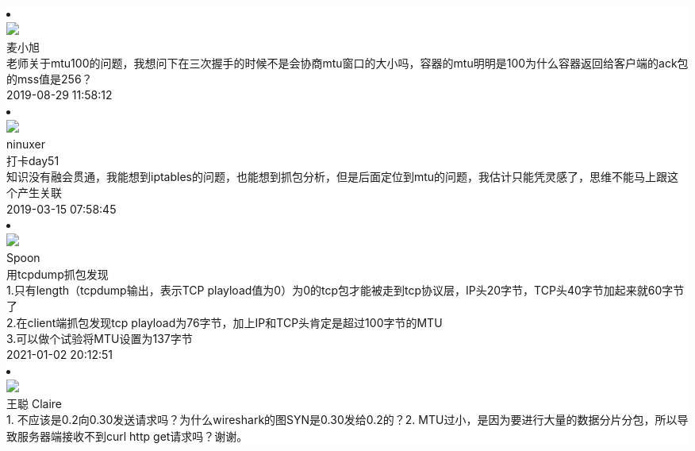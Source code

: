 </div>
</li>
<li>
<div class="_2sjJGcOH_0"><img src="https://static001.geekbang.org/account/avatar/00/14/8c/0f/7516306e.jpg"
  class="_3FLYR4bF_0">
<div class="_36ChpWj4_0">
  <div class="_2zFoi7sd_0"><span>麦小旭</span>
  </div>
  <div class="_2_QraFYR_0">老师关于mtu100的问题，我想问下在三次握手的时候不是会协商mtu窗口的大小吗，容器的mtu明明是100为什么容器返回给客户端的ack包的mss值是256？</div>
  <div class="_10o3OAxT_0">
    
  </div>
  <div class="_3klNVc4Z_0">
    <div class="_3Hkula0k_0">2019-08-29 11:58:12</div>
  </div>
</div>
</div>
</li>
<li>
<div class="_2sjJGcOH_0"><img src="https://wx.qlogo.cn/mmopen/vi_32/PiajxSqBRaEKQMM4m7NHuicr55aRiblTSEWIYe0QqbpyHweaoAbG7j2v7UUElqqeP3Ihrm3UfDPDRb1Hv8LvPwXqA/132"
  class="_3FLYR4bF_0">
<div class="_36ChpWj4_0">
  <div class="_2zFoi7sd_0"><span>ninuxer</span>
  </div>
  <div class="_2_QraFYR_0">打卡day51<br>知识没有融会贯通，我能想到iptables的问题，也能想到抓包分析，但是后面定位到mtu的问题，我估计只能凭灵感了，思维不能马上跟这个产生关联</div>
  <div class="_10o3OAxT_0">
    
  </div>
  <div class="_3klNVc4Z_0">
    <div class="_3Hkula0k_0">2019-03-15 07:58:45</div>
  </div>
</div>
</div>
</li>
<li>
<div class="_2sjJGcOH_0"><img src="https://static001.geekbang.org/account/avatar/00/1d/e7/8e/318cfde0.jpg"
  class="_3FLYR4bF_0">
<div class="_36ChpWj4_0">
  <div class="_2zFoi7sd_0"><span>Spoon</span>
  </div>
  <div class="_2_QraFYR_0">用tcpdump抓包发现<br>1.只有length（tcpdump输出，表示TCP playload值为0）为0的tcp包才能被走到tcp协议层，IP头20字节，TCP头40字节加起来就60字节了<br>2.在client端抓包发现tcp playload为76字节，加上IP和TCP头肯定是超过100字节的MTU<br>3.可以做个试验将MTU设置为137字节</div>
  <div class="_10o3OAxT_0">
    
  </div>
  <div class="_3klNVc4Z_0">
    <div class="_3Hkula0k_0">2021-01-02 20:12:51</div>
  </div>
</div>
</div>
</li>
<li>
<div class="_2sjJGcOH_0"><img src="https://static001.geekbang.org/account/avatar/00/10/a3/06/9fa93074.jpg"
  class="_3FLYR4bF_0">
<div class="_36ChpWj4_0">
  <div class="_2zFoi7sd_0"><span>王聪 Claire</span>
  </div>
  <div class="_2_QraFYR_0">1. 不应该是0.2向0.30发送请求吗？为什么wireshark的图SYN是0.30发给0.2的？2. MTU过小，是因为要进行大量的数据分片分包，所以导致服务器端接收不到curl http get请求吗？谢谢。</div>